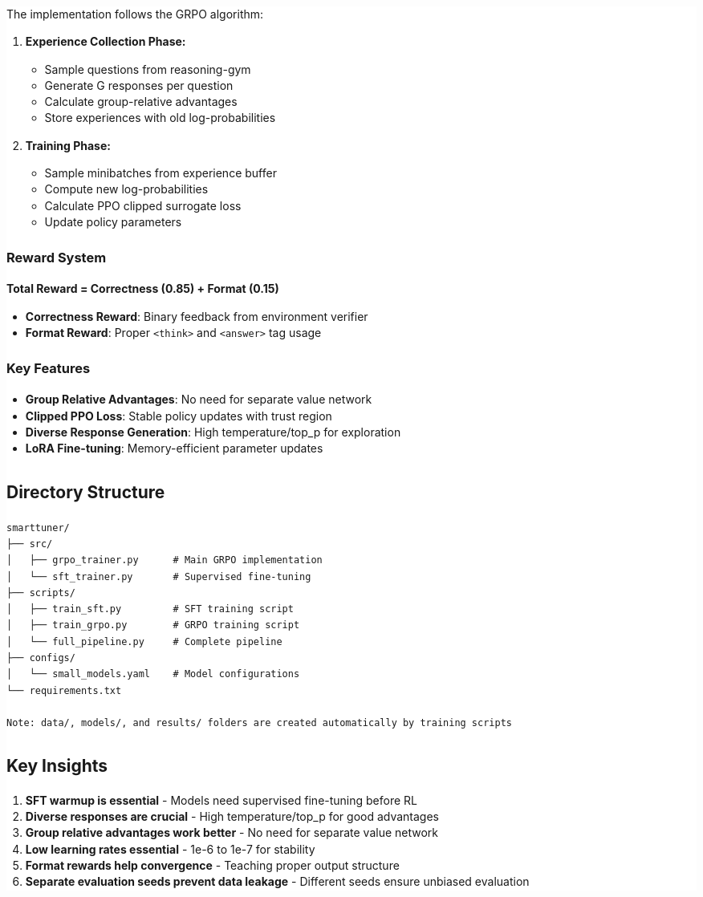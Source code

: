 The implementation follows the GRPO algorithm:

1. **Experience Collection Phase:**
   - Sample questions from reasoning-gym
   - Generate G responses per question
   - Calculate group-relative advantages
   - Store experiences with old log-probabilities

2. **Training Phase:**
   - Sample minibatches from experience buffer
   - Compute new log-probabilities
   - Calculate PPO clipped surrogate loss
   - Update policy parameters

### Reward System

**Total Reward = Correctness (0.85) + Format (0.15)**

- **Correctness Reward**: Binary feedback from environment verifier
- **Format Reward**: Proper `<think>` and `<answer>` tag usage

### Key Features

- **Group Relative Advantages**: No need for separate value network
- **Clipped PPO Loss**: Stable policy updates with trust region
- **Diverse Response Generation**: High temperature/top_p for exploration
- **LoRA Fine-tuning**: Memory-efficient parameter updates

## Directory Structure

```
smarttuner/
├── src/
│   ├── grpo_trainer.py      # Main GRPO implementation
│   └── sft_trainer.py       # Supervised fine-tuning
├── scripts/
│   ├── train_sft.py         # SFT training script
│   ├── train_grpo.py        # GRPO training script
│   └── full_pipeline.py     # Complete pipeline
├── configs/
│   └── small_models.yaml    # Model configurations
└── requirements.txt

Note: data/, models/, and results/ folders are created automatically by training scripts
```

## Key Insights

1. **SFT warmup is essential** - Models need supervised fine-tuning before RL
2. **Diverse responses are crucial** - High temperature/top_p for good advantages
3. **Group relative advantages work better** - No need for separate value network  
4. **Low learning rates essential** - 1e-6 to 1e-7 for stability
5. **Format rewards help convergence** - Teaching proper output structure
6. **Separate evaluation seeds prevent data leakage** - Different seeds ensure unbiased evaluation